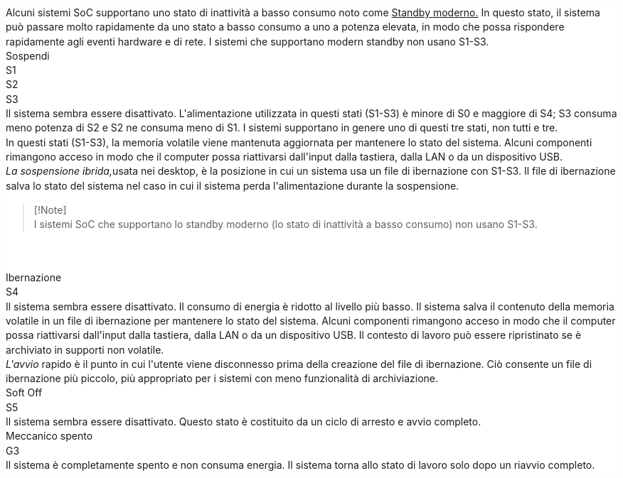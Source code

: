 <td>Alcuni sistemi SoC supportano uno stato di inattività a basso consumo noto come <a href="/windows-hardware/design/device-experiences/modern-standby">Standby moderno.</a> In questo stato, il sistema può passare molto rapidamente da uno stato a basso consumo a uno a potenza elevata, in modo che possa rispondere rapidamente agli eventi hardware e di rete. I sistemi che supportano modern standby non usano S1-S3.<br/></td>
</tr>
<tr class="odd">
<td>Sospendi<br/></td>
<td>S1<br/> S2<br/> S3<br/></td>
<td>Il sistema sembra essere disattivato. L'alimentazione utilizzata in questi stati (S1-S3) è minore di S0 e maggiore di S4; S3 consuma meno potenza di S2 e S2 ne consuma meno di S1. I sistemi supportano in genere uno di questi tre stati, non tutti e tre.<br/> In questi stati (S1-S3), la memoria volatile viene mantenuta aggiornata per mantenere lo stato del sistema. Alcuni componenti rimangono acceso in modo che il computer possa riattivarsi dall'input dalla tastiera, dalla LAN o da un dispositivo USB.<br/> <em>La sospensione ibrida,</em>usata nei desktop, è la posizione in cui un sistema usa un file di ibernazione con S1-S3. Il file di ibernazione salva lo stato del sistema nel caso in cui il sistema perda l'alimentazione durante la sospensione.<br/>
<blockquote>
[!Note]<br />
I sistemi SoC che supportano lo standby moderno (lo stato di inattività a basso consumo) non usano S1-S3.
</blockquote>
<br/> <br/></td>
</tr>
<tr class="even">
<td>Ibernazione<br/></td>
<td>S4<br/></td>
<td>Il sistema sembra essere disattivato. Il consumo di energia è ridotto al livello più basso. Il sistema salva il contenuto della memoria volatile in un file di ibernazione per mantenere lo stato del sistema. Alcuni componenti rimangono acceso in modo che il computer possa riattivarsi dall'input dalla tastiera, dalla LAN o da un dispositivo USB. Il contesto di lavoro può essere ripristinato se è archiviato in supporti non volatile. <br/> <em>L'avvio</em> rapido è il punto in cui l'utente viene disconnesso prima della creazione del file di ibernazione. Ciò consente un file di ibernazione più piccolo, più appropriato per i sistemi con meno funzionalità di archiviazione.<br/></td>
</tr>
<tr class="odd">
<td>Soft Off<br/></td>
<td>S5<br/></td>
<td>Il sistema sembra essere disattivato. Questo stato è costituito da un ciclo di arresto e avvio completo.<br/></td>
</tr>
<tr class="even">
<td>Meccanico spento<br/></td>
<td>G3<br/></td>
<td>Il sistema è completamente spento e non consuma energia. Il sistema torna allo stato di lavoro solo dopo un riavvio completo.<br/></td>
</tr>
</tbody>
</table>


